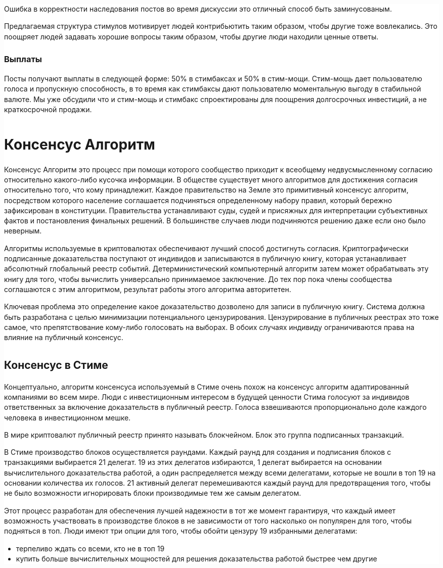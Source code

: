 Ошибка в корректности наследования постов во время дискуссии это отличный способ быть заминусованым.

Предлагаемая структура стимулов мотивирует людей контрибьютить таким образом, чтобы другие тоже вовлекались. Это поощряет людей задавать хорошие вопросы таким образом, чтобы другие люди находили ценные ответы.

### Выплаты
Посты получают выплаты в следующей форме: 50% в стимбаксах и 50% в стим-мощи. Стим-мощь дает пользователю голоса и пропускную способность, в то время как стимбаксы дают пользователю моментальную выгоду в стабильной валюте. Мы уже обсудили что и стим-мощь и стимбакс спроектированы для поощрения долгосрочных инвестиций, а не краткосрочной продажи.

# Консенсус Алгоритм
Консенсус Алгоритм это процесс при помощи которого сообщество приходит к всеобщему недвусмысленному согласию относительно какого-либо кусочка информации. В обществе существует много алгоритмов для достижения согласия относительно того, что кому принадлежит. Каждое правительство на Земле это примитивный консенсус алгоритм, посредством которого население соглашается подчиняться определенному набору правил, который бережно зафиксирован в конституции. Правительства устанавливают суды, судей и присяжных для интерпретации субъективных фактов и постановления финальных решений. В большинстве случаев люди подчиняются решению даже если оно было неверным.

Алгоритмы используемые в криптовалютах обеспечивают лучший способ достигнуть согласия. Криптографически подписанные доказательства поступают от индивидов и записываются в публичную книгу, которая устанавливает абсолютный глобальный реестр событий. Детерминистический компьютерный алгоритм затем может обрабатывать эту книгу для того, чтобы вычислить универсально принимаемое заключение. До тех пор пока члены сообщества соглашаются с этим алгоритмом, результат работы этого алгоритма авторитетен.

Ключевая проблема это определение какое доказательство дозволено для записи в публичную книгу. Система должна быть разработана с целью минимизации потенциального цензурирования. Цензурирование в публичных реестрах это тоже самое, что препятствование кому-либо голосовать на выборах. В обоих случаях индивиду ограничиваются права на влияние на публичный консенсус.

## Консенсус в Стиме
Концептуально, алгоритм консенсуса используемый в Стиме очень похож на консенсус алгоритм адаптированный компаниями во всем мире. Люди с инвестиционным интересом в будущей ценности Стима голосуют за индивидов ответственных за включение доказательств в публичный реестр. Голоса взвешиваются пропорционально доле каждого человека в инвестиционном мешке.

В мире криптовалют публичный реестр принято называть блокчейном. Блок это группа подписанных транзакций.

В Стиме производство блоков осуществляется раундами. Каждый раунд для создания и подписания блоков с транзакциями выбирается 21 делегат. 19 из этих делегатов избираются, 1 делегат выбирается на основании вычислительного доказательства работой, а один распределяется между всеми делегатами, которые не вошли в топ 19 на основании количества их голосов. 21 активный делегат перемешиваются каждый раунд для предотвращения того, чтобы не было возможности игнорировать блоки производимые тем же самым делегатом.

Этот процесс разработан для обеспечения лучшей надежности в тот же момент гарантируя, что каждый имеет возможность участвовать в производстве блоков в не зависимости от того насколько он популярен для того, чтобы подняться в топ. Люди имеют три опции для того, чтобы обойти цензуру 19 избранными делегатами:
- терпеливо ждать со всеми, кто не в топ 19
- купить больше вычислительных мощностей для решения доказательства работой быстрее чем другие
